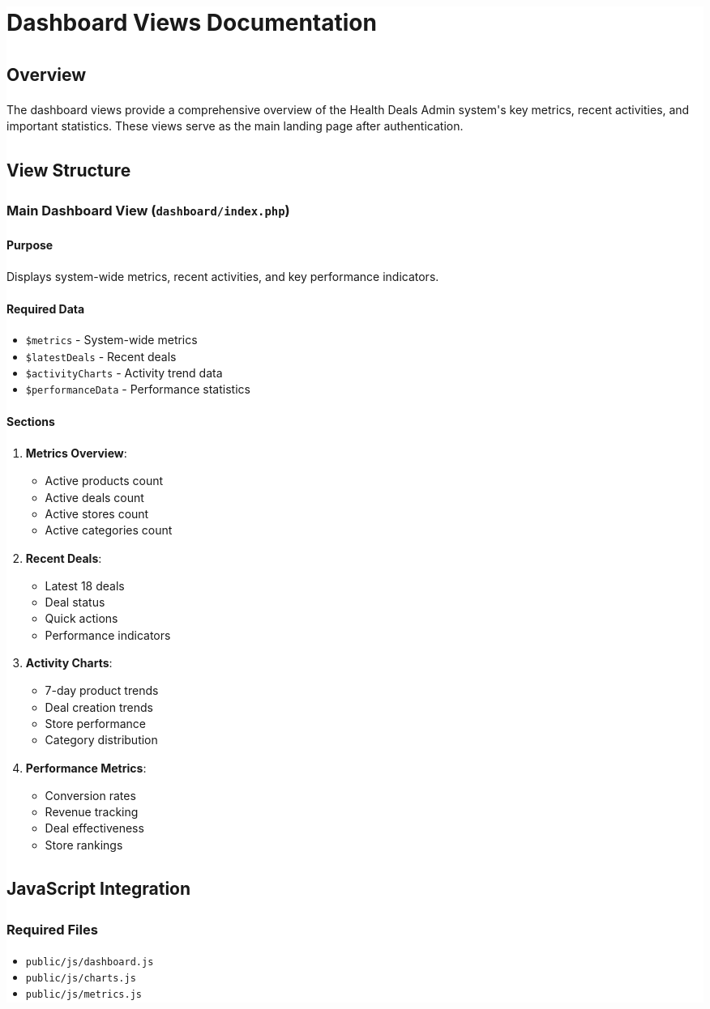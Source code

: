 # Dashboard Views Documentation

## Overview
The dashboard views provide a comprehensive overview of the Health Deals Admin system's key metrics, recent activities, and important statistics. These views serve as the main landing page after authentication.

## View Structure

### Main Dashboard View (`dashboard/index.php`)

#### Purpose
Displays system-wide metrics, recent activities, and key performance indicators.

#### Required Data
- `$metrics` - System-wide metrics
- `$latestDeals` - Recent deals
- `$activityCharts` - Activity trend data
- `$performanceData` - Performance statistics

#### Sections
1. **Metrics Overview**:
   - Active products count
   - Active deals count
   - Active stores count
   - Active categories count

2. **Recent Deals**:
   - Latest 18 deals
   - Deal status
   - Quick actions
   - Performance indicators

3. **Activity Charts**:
   - 7-day product trends
   - Deal creation trends
   - Store performance
   - Category distribution

4. **Performance Metrics**:
   - Conversion rates
   - Revenue tracking
   - Deal effectiveness
   - Store rankings

## JavaScript Integration

### Required Files
- `public/js/dashboard.js`
- `public/js/charts.js`
- `public/js/metrics.js`
